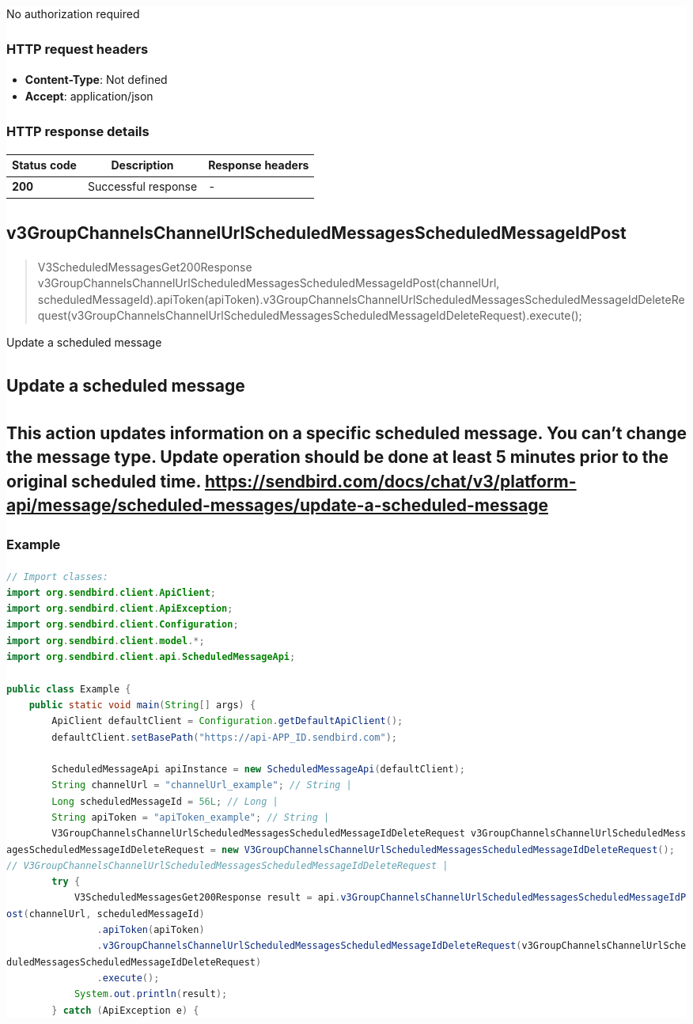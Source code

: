 No authorization required

### HTTP request headers

- **Content-Type**: Not defined
- **Accept**: application/json

### HTTP response details
| Status code | Description | Response headers |
|-------------|-------------|------------------|
| **200** | Successful response |  -  |


## v3GroupChannelsChannelUrlScheduledMessagesScheduledMessageIdPost

> V3ScheduledMessagesGet200Response v3GroupChannelsChannelUrlScheduledMessagesScheduledMessageIdPost(channelUrl, scheduledMessageId).apiToken(apiToken).v3GroupChannelsChannelUrlScheduledMessagesScheduledMessageIdDeleteRequest(v3GroupChannelsChannelUrlScheduledMessagesScheduledMessageIdDeleteRequest).execute();

Update a scheduled message

## Update a scheduled message
This action updates information on a specific scheduled message. You can’t change the message type. Update operation should be done at least 5 minutes prior to the original scheduled time.
https://sendbird.com/docs/chat/v3/platform-api/message/scheduled-messages/update-a-scheduled-message
-----------------------------      

### Example

```java
// Import classes:
import org.sendbird.client.ApiClient;
import org.sendbird.client.ApiException;
import org.sendbird.client.Configuration;
import org.sendbird.client.model.*;
import org.sendbird.client.api.ScheduledMessageApi;

public class Example {
    public static void main(String[] args) {
        ApiClient defaultClient = Configuration.getDefaultApiClient();
        defaultClient.setBasePath("https://api-APP_ID.sendbird.com");

        ScheduledMessageApi apiInstance = new ScheduledMessageApi(defaultClient);
        String channelUrl = "channelUrl_example"; // String | 
        Long scheduledMessageId = 56L; // Long | 
        String apiToken = "apiToken_example"; // String | 
        V3GroupChannelsChannelUrlScheduledMessagesScheduledMessageIdDeleteRequest v3GroupChannelsChannelUrlScheduledMessagesScheduledMessageIdDeleteRequest = new V3GroupChannelsChannelUrlScheduledMessagesScheduledMessageIdDeleteRequest(); // V3GroupChannelsChannelUrlScheduledMessagesScheduledMessageIdDeleteRequest | 
        try {
            V3ScheduledMessagesGet200Response result = api.v3GroupChannelsChannelUrlScheduledMessagesScheduledMessageIdPost(channelUrl, scheduledMessageId)
                .apiToken(apiToken)
                .v3GroupChannelsChannelUrlScheduledMessagesScheduledMessageIdDeleteRequest(v3GroupChannelsChannelUrlScheduledMessagesScheduledMessageIdDeleteRequest)
                .execute();
            System.out.println(result);
        } catch (ApiException e) {
```